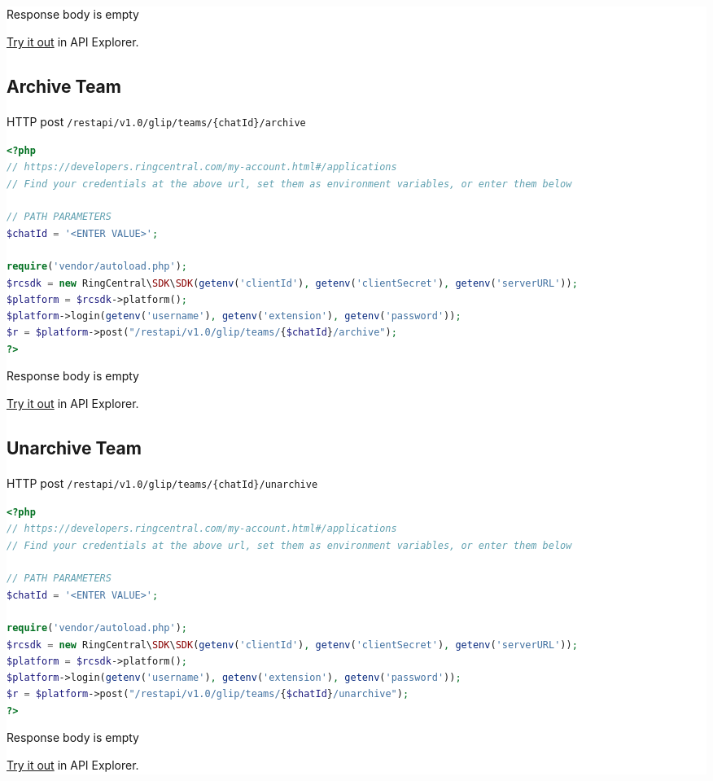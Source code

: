 Response body is empty

[Try it out](https://developer.ringcentral.com/api-reference/Teams/removeGlipTeamMembers) in API Explorer.

## Archive Team

HTTP post `/restapi/v1.0/glip/teams/{chatId}/archive`

```php
<?php
// https://developers.ringcentral.com/my-account.html#/applications
// Find your credentials at the above url, set them as environment variables, or enter them below

// PATH PARAMETERS
$chatId = '<ENTER VALUE>';

require('vendor/autoload.php');
$rcsdk = new RingCentral\SDK\SDK(getenv('clientId'), getenv('clientSecret'), getenv('serverURL'));
$platform = $rcsdk->platform();
$platform->login(getenv('username'), getenv('extension'), getenv('password'));
$r = $platform->post("/restapi/v1.0/glip/teams/{$chatId}/archive");
?>
```

Response body is empty

[Try it out](https://developer.ringcentral.com/api-reference/Teams/archiveGlipTeam) in API Explorer.

## Unarchive Team

HTTP post `/restapi/v1.0/glip/teams/{chatId}/unarchive`

```php
<?php
// https://developers.ringcentral.com/my-account.html#/applications
// Find your credentials at the above url, set them as environment variables, or enter them below

// PATH PARAMETERS
$chatId = '<ENTER VALUE>';

require('vendor/autoload.php');
$rcsdk = new RingCentral\SDK\SDK(getenv('clientId'), getenv('clientSecret'), getenv('serverURL'));
$platform = $rcsdk->platform();
$platform->login(getenv('username'), getenv('extension'), getenv('password'));
$r = $platform->post("/restapi/v1.0/glip/teams/{$chatId}/unarchive");
?>
```

Response body is empty

[Try it out](https://developer.ringcentral.com/api-reference/Teams/unarchiveGlipTeam) in API Explorer.
